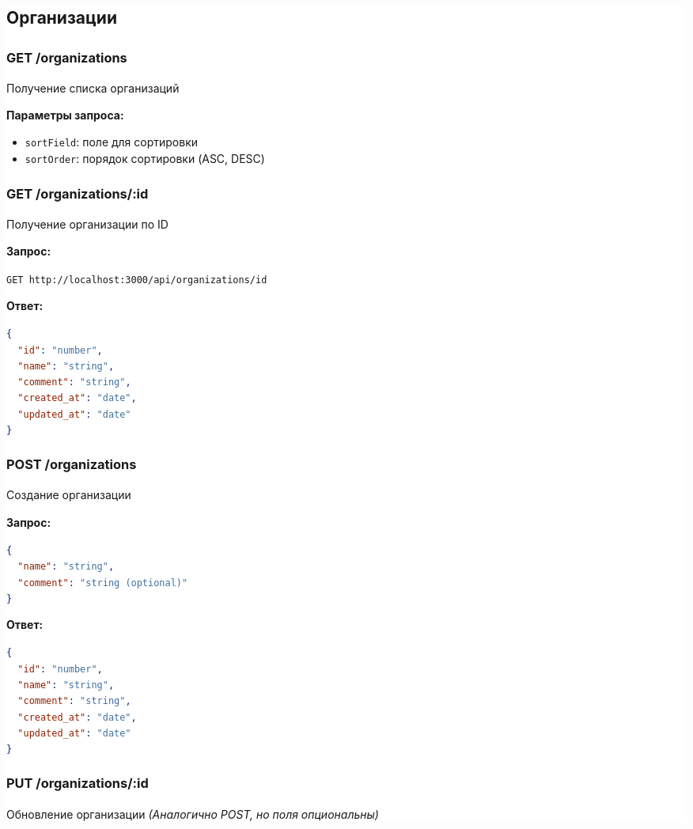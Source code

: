 ## Организации

### GET /organizations
Получение списка организаций

**Параметры запроса:**
- `sortField`: поле для сортировки
- `sortOrder`: порядок сортировки (ASC, DESC)

### GET /organizations/:id
Получение организации по ID

**Запрос:**
```
GET http://localhost:3000/api/organizations/id
```

**Ответ:**
```json
{
  "id": "number",
  "name": "string",
  "comment": "string",
  "created_at": "date",
  "updated_at": "date"
}
```

### POST /organizations
Создание организации

**Запрос:**
```json
{
  "name": "string",
  "comment": "string (optional)"
}
```

**Ответ:**
```json
{
  "id": "number",
  "name": "string",
  "comment": "string",
  "created_at": "date",
  "updated_at": "date"
}
```

### PUT /organizations/:id
Обновление организации _(Аналогично POST, но поля опциональны)_
